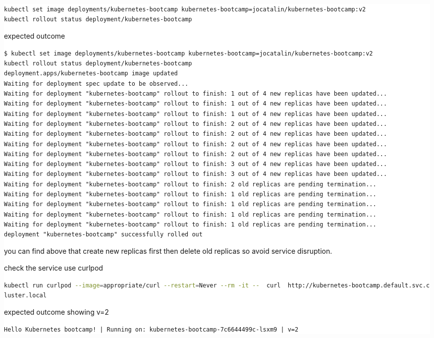 ```bash
kubectl set image deployments/kubernetes-bootcamp kubernetes-bootcamp=jocatalin/kubernetes-bootcamp:v2
kubectl rollout status deployment/kubernetes-bootcamp
```
expected outcome
```
$ kubectl set image deployments/kubernetes-bootcamp kubernetes-bootcamp=jocatalin/kubernetes-bootcamp:v2
kubectl rollout status deployment/kubernetes-bootcamp
deployment.apps/kubernetes-bootcamp image updated
Waiting for deployment spec update to be observed...
Waiting for deployment "kubernetes-bootcamp" rollout to finish: 1 out of 4 new replicas have been updated...
Waiting for deployment "kubernetes-bootcamp" rollout to finish: 1 out of 4 new replicas have been updated...
Waiting for deployment "kubernetes-bootcamp" rollout to finish: 1 out of 4 new replicas have been updated...
Waiting for deployment "kubernetes-bootcamp" rollout to finish: 2 out of 4 new replicas have been updated...
Waiting for deployment "kubernetes-bootcamp" rollout to finish: 2 out of 4 new replicas have been updated...
Waiting for deployment "kubernetes-bootcamp" rollout to finish: 2 out of 4 new replicas have been updated...
Waiting for deployment "kubernetes-bootcamp" rollout to finish: 2 out of 4 new replicas have been updated...
Waiting for deployment "kubernetes-bootcamp" rollout to finish: 3 out of 4 new replicas have been updated...
Waiting for deployment "kubernetes-bootcamp" rollout to finish: 3 out of 4 new replicas have been updated...
Waiting for deployment "kubernetes-bootcamp" rollout to finish: 2 old replicas are pending termination...
Waiting for deployment "kubernetes-bootcamp" rollout to finish: 1 old replicas are pending termination...
Waiting for deployment "kubernetes-bootcamp" rollout to finish: 1 old replicas are pending termination...
Waiting for deployment "kubernetes-bootcamp" rollout to finish: 1 old replicas are pending termination...
Waiting for deployment "kubernetes-bootcamp" rollout to finish: 1 old replicas are pending termination...
deployment "kubernetes-bootcamp" successfully rolled out
```

you can find above that create new replicas first then delete old replicas so avoid service disruption.

check the service use curlpod
```bash
kubectl run curlpod --image=appropriate/curl --restart=Never --rm -it --  curl  http://kubernetes-bootcamp.default.svc.cluster.local
```

expected outcome showing v=2
```
Hello Kubernetes bootcamp! | Running on: kubernetes-bootcamp-7c6644499c-lsxm9 | v=2
```

